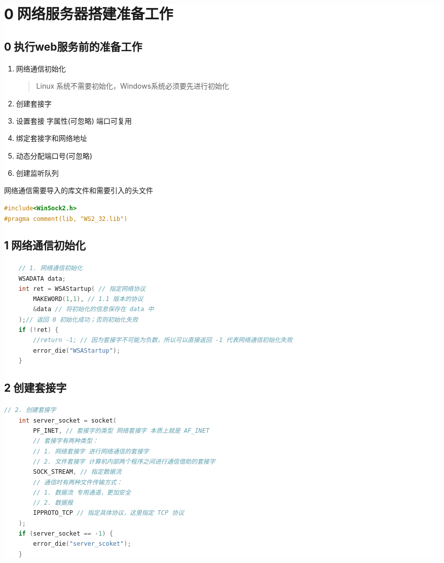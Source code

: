 # 0 网络服务器搭建准备工作

## 0 执行web服务前的准备工作

1.   网络通信初始化

     >   Linux 系统不需要初始化，Windows系统必须要先进行初始化

2.   创建套接字

3.   设置套接 字属性(可忽略)
     端口可复用

4.   绑定套接字和网络地址

5.   动态分配端口号(可忽略)

6.   创建监听队列

网络通信需要导入的库文件和需要引入的头文件

```c++
#include<WinSock2.h>
#pragma comment(lib, "WS2_32.lib")
```



## 1 网络通信初始化

```c++
	// 1. 网络通信初始化
	WSADATA data;
	int ret = WSAStartup( // 指定网络协议
		MAKEWORD(1,1), // 1.1 版本的协议
		&data // 将初始化的信息保存在 data 中
	);// 返回 0 初始化成功；否则初始化失败
	if (!ret) {
		//return -1; // 因为套接字不可能为负数，所以可以直接返回 -1 代表网络通信初始化失败
		error_die("WSAStartup");
	}
```



## 2 创建套接字

```c++
// 2. 创建套接字
	int server_socket = socket(
		PF_INET, // 套接字的类型 网络套接字 本质上就是 AF_INET
		// 套接字有两种类型：
		// 1. 网络套接字 进行网络通信的套接字
		// 2. 文件套接字 计算机内部两个程序之间进行通信借助的套接字
		SOCK_STREAM, // 指定数据流
		// 通信时有两种文件传输方式：
		// 1. 数据流 专用通道，更加安全
		// 2. 数据报
		IPPROTO_TCP // 指定具体协议，这里指定 TCP 协议
	);
	if (server_socket == -1) {
		error_die("server_scoket");
	}
```
